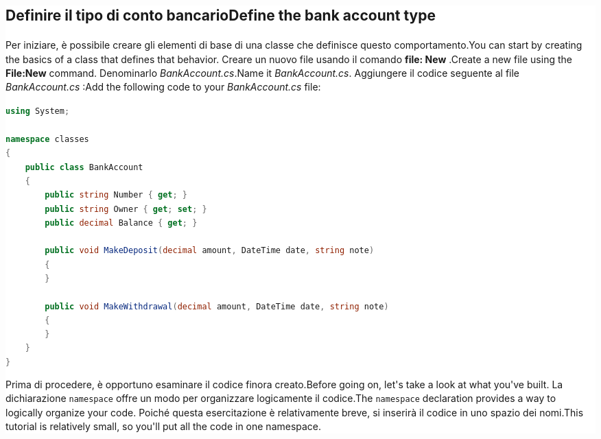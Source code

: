 ## <a name="define-the-bank-account-type"></a><span data-ttu-id="eec81-131">Definire il tipo di conto bancario</span><span class="sxs-lookup"><span data-stu-id="eec81-131">Define the bank account type</span></span>

<span data-ttu-id="eec81-132">Per iniziare, è possibile creare gli elementi di base di una classe che definisce questo comportamento.</span><span class="sxs-lookup"><span data-stu-id="eec81-132">You can start by creating the basics of a class that defines that behavior.</span></span> <span data-ttu-id="eec81-133">Creare un nuovo file usando il comando **file: New** .</span><span class="sxs-lookup"><span data-stu-id="eec81-133">Create a new file using the **File:New** command.</span></span> <span data-ttu-id="eec81-134">Denominarlo *BankAccount.cs*.</span><span class="sxs-lookup"><span data-stu-id="eec81-134">Name it *BankAccount.cs*.</span></span> <span data-ttu-id="eec81-135">Aggiungere il codice seguente al file *BankAccount.cs* :</span><span class="sxs-lookup"><span data-stu-id="eec81-135">Add the following code to your *BankAccount.cs* file:</span></span>

```csharp
using System;

namespace classes
{
    public class BankAccount
    {
        public string Number { get; }
        public string Owner { get; set; }
        public decimal Balance { get; }

        public void MakeDeposit(decimal amount, DateTime date, string note)
        {
        }

        public void MakeWithdrawal(decimal amount, DateTime date, string note)
        {
        }
    }
}
```

<span data-ttu-id="eec81-136">Prima di procedere, è opportuno esaminare il codice finora creato.</span><span class="sxs-lookup"><span data-stu-id="eec81-136">Before going on, let's take a look at what you've built.</span></span>  <span data-ttu-id="eec81-137">La dichiarazione `namespace` offre un modo per organizzare logicamente il codice.</span><span class="sxs-lookup"><span data-stu-id="eec81-137">The `namespace` declaration provides a way to logically organize your code.</span></span> <span data-ttu-id="eec81-138">Poiché questa esercitazione è relativamente breve, si inserirà il codice in uno spazio dei nomi.</span><span class="sxs-lookup"><span data-stu-id="eec81-138">This tutorial is relatively small, so you'll put all the code in one namespace.</span></span>
